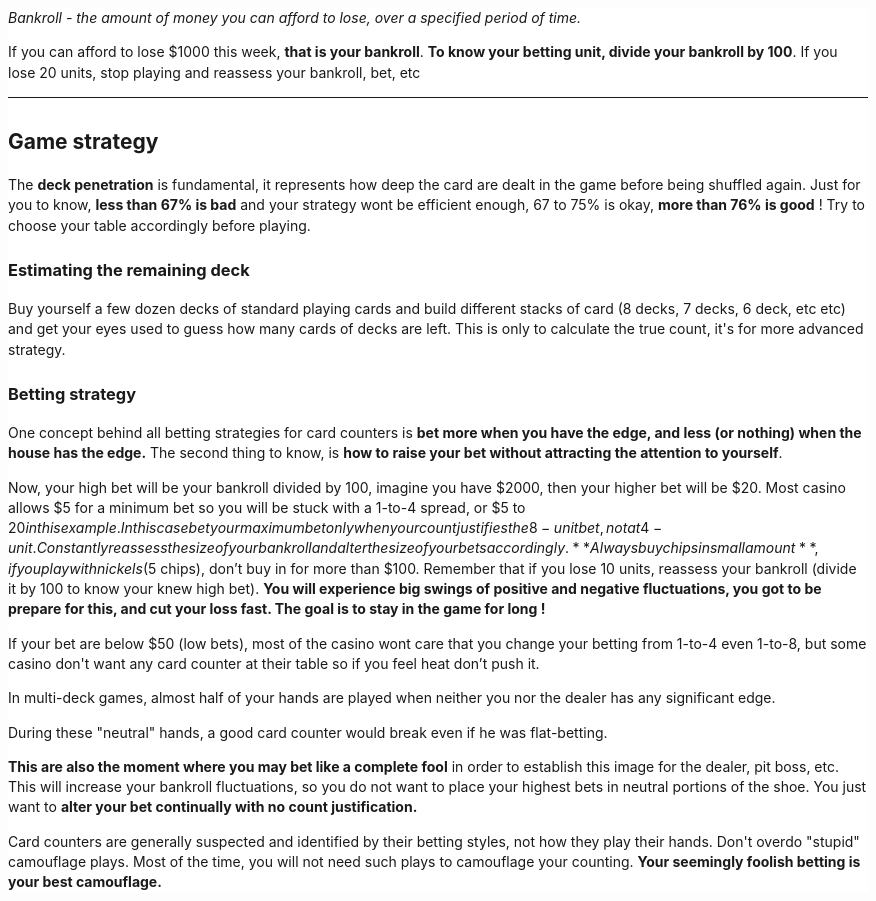 *Bankroll - the amount of money you can afford to lose, over a specified period of time.*

If you can afford to lose $1000 this week, **that is your bankroll**.
**To know your betting unit, divide your bankroll by 100**. If you lose 20 units, stop playing and reassess your bankroll, bet, etc

-----------

## Game strategy

The **deck penetration** is fundamental, it represents how deep the card are dealt in the game before being shuffled again.
Just for you to know, **less than 67% is bad** and your strategy wont be efficient enough, 67 to 75% is okay, **more than 76% is good** ! Try to choose your table accordingly before playing.

### **Estimating the remaining deck**

Buy yourself a few dozen decks of standard playing cards and build different stacks of card (8 decks, 7 decks, 6 deck, etc etc) and get your eyes used to guess how many cards of decks are left. This is only to calculate the true count, it's for more advanced strategy.

### **Betting strategy**

One concept behind all betting strategies for card counters is **bet more when you have the edge, and less (or nothing) when the house has the edge.**
The second thing to know, is **how to raise your bet without attracting the attention to yourself**.

Now, your high bet will be your bankroll divided by 100, imagine you have $2000, then your higher bet will be $20. Most casino allows $5 for a minimum bet so you will be stuck with a 1-to-4 spread, or $5 to $20 in this example. In this case bet your maximum bet only when your count justifies the 8-unit bet, not at 4-unit.
Constantly reassess the size of your bankroll and alter the size of your bets accordingly.
**Always buy chips in small amount**, if you play with nickels ($5 chips), don’t buy in for more than $100.
Remember that if you lose 10 units, reassess your bankroll (divide it by 100 to know your knew high bet).
**You will experience big swings of positive and negative fluctuations, you got to be prepare for this, and cut your loss fast. The goal is to stay in the game for long !**

If your bet are below $50 (low bets), most of the casino wont care that you change your betting from 1-to-4 even 1-to-8, but some casino don't want any card counter at their table so if you feel heat don’t push it.

In multi-deck games, almost half of your hands are played when neither you nor the dealer has any significant edge.

During these "neutral" hands, a good card counter would break even if he was flat-betting.

**This are also the moment where you may bet like a complete fool** in order to establish this image for the dealer, pit boss, etc. This will increase your bankroll fluctuations, so you do not want to place your highest bets in neutral portions of the shoe. You just want to **alter your bet continually with no count justification.**

Card counters are generally suspected and identified by their betting styles, not how they play their hands. Don't overdo "stupid" camouflage plays. Most of the time, you will not need such plays to camouflage your counting. **Your seemingly foolish betting is your best camouflage.**
